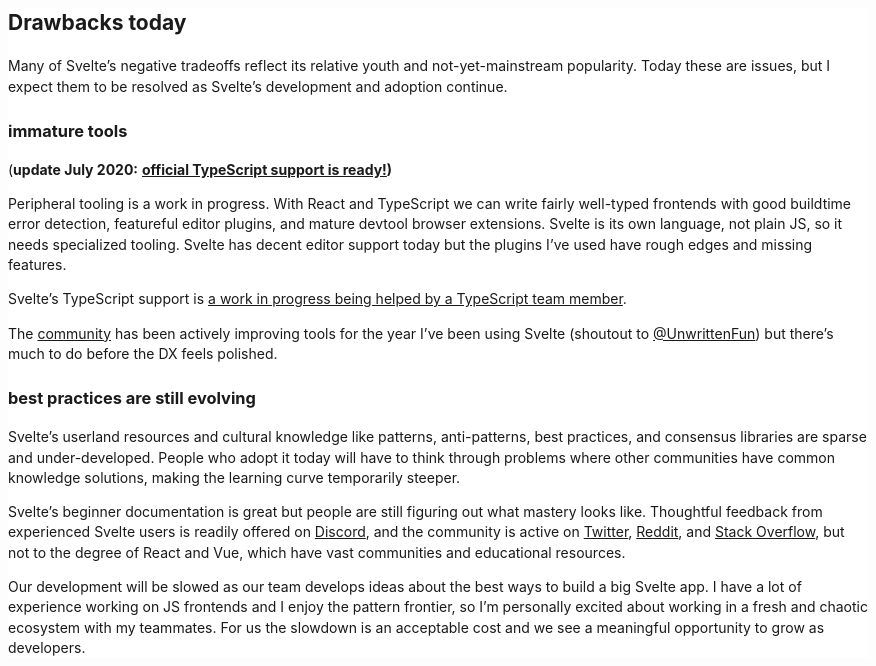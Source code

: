 ## Drawbacks today

Many of Svelte’s negative tradeoffs reflect its relative youth
and not-yet-mainstream popularity.
Today these are issues, but I expect them to be resolved
as Svelte’s development and adoption continue.

### immature tools

(**update July 2020:**
**[official TypeScript support is ready!](https://svelte.dev/blog/svelte-and-typescript))**

Peripheral tooling is a work in progress.
With React and TypeScript we can write fairly well-typed frontends
with good buildtime error detection, featureful editor plugins,
and mature devtool browser extensions.
Svelte is its own language, not plain JS, so it needs specialized tooling.
Svelte has decent editor support today
but the plugins I’ve used have rough edges and missing features.

Svelte’s TypeScript support is
[a work in progress being helped by a TypeScript team member](https://github.com/sveltejs/svelte/issues/4518).

The [community](https://github.com/sveltejs/community)
has been actively improving tools for the year I’ve been using Svelte
(shoutout to [@UnwrittenFun](https://github.com/UnwrittenFun))
but there’s much to do before the DX feels polished.

### best practices are still evolving

Svelte’s userland resources and cultural knowledge like
patterns, anti-patterns, best practices,
and consensus libraries are sparse and under-developed.
People who adopt it today will have to think through problems
where other communities have common knowledge solutions,
making the learning curve temporarily steeper.

Svelte’s beginner documentation is great
but people are still figuring out what mastery looks like.
Thoughtful feedback from experienced Svelte users is readily offered
on [Discord](https://svelte.dev/chat), and the community is active
on [Twitter](https://twitter.com/sveltejs),
[Reddit](https://www.reddit.com/r/sveltejs/),
and [Stack Overflow](https://stackoverflow.com/questions/tagged/svelte),
but not to the degree of React and Vue,
which have vast communities and educational resources.

Our development will be slowed as our team develops ideas
about the best ways to build a big Svelte app.
I have a lot of experience working on JS frontends
and I enjoy the pattern frontier, so I’m personally excited
about working in a fresh and chaotic ecosystem with my teammates.
For us the slowdown is an acceptable cost
and we see a meaningful opportunity to grow as developers.
